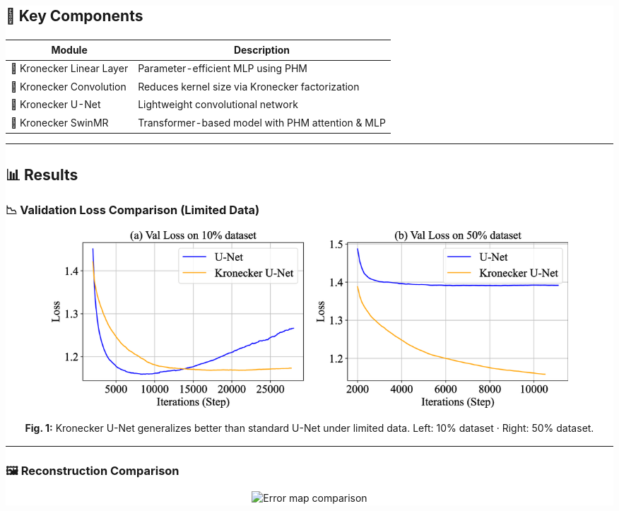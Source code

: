 
## 🧪 Key Components

| Module                     | Description                                          |
|---------------------------|------------------------------------------------------|
| 🔷 Kronecker Linear Layer  | Parameter-efficient MLP using PHM                   |
| 🔶 Kronecker Convolution   | Reduces kernel size via Kronecker factorization     |
| 🧱 Kronecker U-Net         | Lightweight convolutional network                   |
| 🔳 Kronecker SwinMR        | Transformer-based model with PHM attention & MLP    |

---

## 📊 Results

### 📉 Validation Loss Comparison (Limited Data)

<p align="center">
  <img src="temp/loss_comparison_10_and_50.png" alt="Loss comparison on 10% and 50%" width="85%">
</p>

<p align="center">
  <b>Fig. 1:</b> Kronecker U-Net generalizes better than standard U-Net under limited data.  
  Left: 10% dataset · Right: 50% dataset.
</p>

---

### 🖼️ Reconstruction Comparison

<p align="center">
  <img src="temp/crop_miccai_imgs_fig2.png" alt="Error map comparison" width="3544">
</p>
